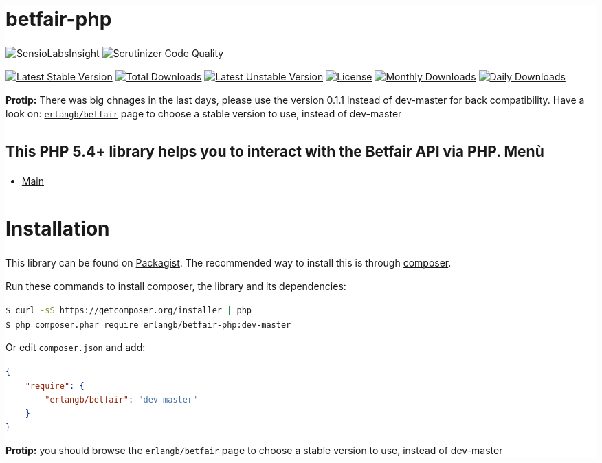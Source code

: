 betfair-php
===========
[![SensioLabsInsight](https://insight.sensiolabs.com/projects/a44b7517-9af2-4651-8c45-6c75ef94ca1d/mini.png)](https://insight.sensiolabs.com/projects/a44b7517-9af2-4651-8c45-6c75ef94ca1d) [![Scrutinizer Code Quality](https://scrutinizer-ci.com/g/danieledangeli/betfair-php/badges/quality-score.png?b=master)](https://scrutinizer-ci.com/g/danieledangeli/betfair-php/?branch=master)

[![Latest Stable Version](https://poser.pugx.org/erlangb/betfair/v/stable.png)](https://packagist.org/packages/erlangb/betfair)
[![Total Downloads](https://poser.pugx.org/erlangb/betfair/downloads.png)](https://packagist.org/packages/erlangb/betfair)
[![Latest Unstable Version](https://poser.pugx.org/erlangb/betfair/v/unstable.png)](https://packagist.org/packages/erlangb/betfair)
[![License](https://poser.pugx.org/erlangb/betfair/license.png)](https://packagist.org/packages/erlangb/betfair)
[![Monthly Downloads](https://poser.pugx.org/erlangb/betfair/d/monthly.png)](https://packagist.org/packages/erlangb/betfair)
[![Daily Downloads](https://poser.pugx.org/erlangb/betfair/d/daily.png)](https://packagist.org/packages/erlangb/betfair)


**Protip:** There was big chnages in the last days, please use the version 0.1.1 instead of dev-master for back compatibility.
Have a look on:
[`erlangb/betfair`](https://packagist.org/packages/erlangb/betfair)
page to choose a stable version to use, instead of dev-master

This PHP 5.4+ library helps you to interact with the Betfair API via PHP.
Menù
------------
* [Main](README.md)

Installation
===========

This library can be found on [Packagist](https://packagist.org/packages).
The recommended way to install this is through [composer](http://getcomposer.org).

Run these commands to install composer, the library and its dependencies:

```bash
$ curl -sS https://getcomposer.org/installer | php
$ php composer.phar require erlangb/betfair-php:dev-master
```

Or edit `composer.json` and add:

```json
{
    "require": {
        "erlangb/betfair": "dev-master"
    }
}
```

**Protip:** you should browse the
[`erlangb/betfair`](https://packagist.org/packages/erlangb/betfair)
page to choose a stable version to use, instead of dev-master
